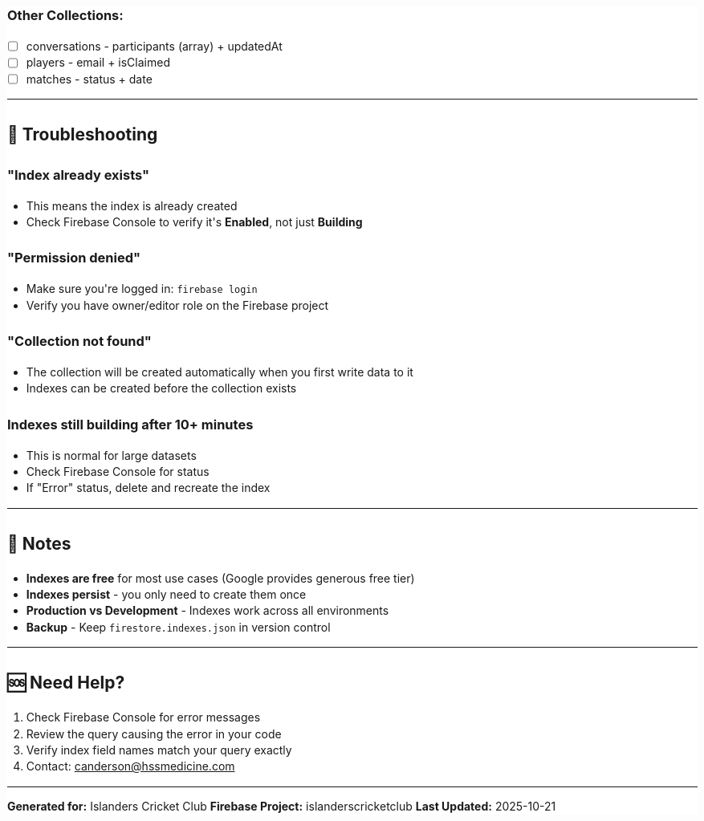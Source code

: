 ### Other Collections:
- [ ] conversations - participants (array) + updatedAt
- [ ] players - email + isClaimed
- [ ] matches - status + date

---

## 🐛 Troubleshooting

### "Index already exists"
- This means the index is already created
- Check Firebase Console to verify it's **Enabled**, not just **Building**

### "Permission denied"
- Make sure you're logged in: `firebase login`
- Verify you have owner/editor role on the Firebase project

### "Collection not found"
- The collection will be created automatically when you first write data to it
- Indexes can be created before the collection exists

### Indexes still building after 10+ minutes
- This is normal for large datasets
- Check Firebase Console for status
- If "Error" status, delete and recreate the index

---

## 📝 Notes

- **Indexes are free** for most use cases (Google provides generous free tier)
- **Indexes persist** - you only need to create them once
- **Production vs Development** - Indexes work across all environments
- **Backup** - Keep `firestore.indexes.json` in version control

---

## 🆘 Need Help?

1. Check Firebase Console for error messages
2. Review the query causing the error in your code
3. Verify index field names match your query exactly
4. Contact: canderson@hssmedicine.com

---

**Generated for:** Islanders Cricket Club
**Firebase Project:** islanderscricketclub
**Last Updated:** 2025-10-21
